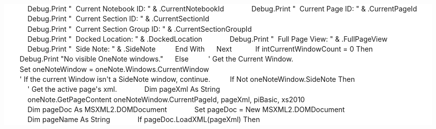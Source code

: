 &nbsp;&nbsp;&nbsp;&nbsp;&nbsp;&nbsp;&nbsp;&nbsp;&nbsp;&nbsp;&nbsp;&nbsp;Debug.Print&nbsp;<span class="visualBasic__string">&quot;&nbsp;&nbsp;Current&nbsp;Notebook&nbsp;ID:&nbsp;&quot;</span>&nbsp;&amp;&nbsp;.CurrentNotebookId&nbsp;
&nbsp;&nbsp;&nbsp;&nbsp;&nbsp;&nbsp;&nbsp;&nbsp;&nbsp;&nbsp;&nbsp;&nbsp;Debug.Print&nbsp;<span class="visualBasic__string">&quot;&nbsp;&nbsp;Current&nbsp;Page&nbsp;ID:&nbsp;&quot;</span>&nbsp;&amp;&nbsp;.CurrentPageId&nbsp;
&nbsp;&nbsp;&nbsp;&nbsp;&nbsp;&nbsp;&nbsp;&nbsp;&nbsp;&nbsp;&nbsp;&nbsp;Debug.Print&nbsp;<span class="visualBasic__string">&quot;&nbsp;&nbsp;Current&nbsp;Section&nbsp;ID:&nbsp;&quot;</span>&nbsp;&amp;&nbsp;.CurrentSectionId&nbsp;
&nbsp;&nbsp;&nbsp;&nbsp;&nbsp;&nbsp;&nbsp;&nbsp;&nbsp;&nbsp;&nbsp;&nbsp;Debug.Print&nbsp;<span class="visualBasic__string">&quot;&nbsp;&nbsp;Current&nbsp;Section&nbsp;Group&nbsp;ID:&nbsp;&quot;</span>&nbsp;&amp;&nbsp;.CurrentSectionGroupId&nbsp;
&nbsp;&nbsp;&nbsp;&nbsp;&nbsp;&nbsp;&nbsp;&nbsp;&nbsp;&nbsp;&nbsp;&nbsp;Debug.Print&nbsp;<span class="visualBasic__string">&quot;&nbsp;&nbsp;Docked&nbsp;Location:&nbsp;&quot;</span>&nbsp;&amp;&nbsp;.DockedLocation&nbsp;
&nbsp;&nbsp;&nbsp;&nbsp;&nbsp;&nbsp;&nbsp;&nbsp;&nbsp;&nbsp;&nbsp;&nbsp;Debug.Print&nbsp;<span class="visualBasic__string">&quot;&nbsp;&nbsp;Full&nbsp;Page&nbsp;View:&nbsp;&quot;</span>&nbsp;&amp;&nbsp;.FullPageView&nbsp;
&nbsp;&nbsp;&nbsp;&nbsp;&nbsp;&nbsp;&nbsp;&nbsp;&nbsp;&nbsp;&nbsp;&nbsp;Debug.Print&nbsp;<span class="visualBasic__string">&quot;&nbsp;&nbsp;Side&nbsp;Note:&nbsp;&quot;</span>&nbsp;&amp;&nbsp;.SideNote&nbsp;
&nbsp;&nbsp;&nbsp;&nbsp;&nbsp;&nbsp;&nbsp;&nbsp;<span class="visualBasic__keyword">End</span>&nbsp;<span class="visualBasic__keyword">With</span>&nbsp;
&nbsp;&nbsp;&nbsp;&nbsp;<span class="visualBasic__keyword">Next</span>&nbsp;
&nbsp;&nbsp;&nbsp;&nbsp;&nbsp;
&nbsp;&nbsp;&nbsp;&nbsp;<span class="visualBasic__keyword">If</span>&nbsp;intCurrentWindowCount&nbsp;=&nbsp;<span class="visualBasic__number">0</span>&nbsp;<span class="visualBasic__keyword">Then</span>&nbsp;
&nbsp;&nbsp;&nbsp;&nbsp;&nbsp;&nbsp;&nbsp;&nbsp;Debug.Print&nbsp;<span class="visualBasic__string">&quot;No&nbsp;visible&nbsp;OneNote&nbsp;windows.&quot;</span>&nbsp;
&nbsp;&nbsp;&nbsp;&nbsp;<span class="visualBasic__keyword">Else</span>&nbsp;
&nbsp;&nbsp;&nbsp;&nbsp;&nbsp;&nbsp;&nbsp;&nbsp;<span class="visualBasic__com">'&nbsp;Get&nbsp;the&nbsp;Current&nbsp;Window.</span>&nbsp;
&nbsp;&nbsp;&nbsp;&nbsp;&nbsp;&nbsp;&nbsp;&nbsp;<span class="visualBasic__keyword">Set</span>&nbsp;oneNoteWindow&nbsp;=&nbsp;oneNote.Windows.CurrentWindow&nbsp;
&nbsp;&nbsp;&nbsp;&nbsp;&nbsp;&nbsp;&nbsp;&nbsp;&nbsp;
&nbsp;&nbsp;&nbsp;&nbsp;&nbsp;&nbsp;&nbsp;&nbsp;<span class="visualBasic__com">'&nbsp;If&nbsp;the&nbsp;current&nbsp;Window&nbsp;isn't&nbsp;a&nbsp;SideNote&nbsp;window,&nbsp;continue.</span>&nbsp;
&nbsp;&nbsp;&nbsp;&nbsp;&nbsp;&nbsp;&nbsp;&nbsp;<span class="visualBasic__keyword">If</span>&nbsp;<span class="visualBasic__keyword">Not</span>&nbsp;oneNoteWindow.SideNote&nbsp;<span class="visualBasic__keyword">Then</span>&nbsp;
&nbsp;&nbsp;&nbsp;&nbsp;&nbsp;&nbsp;&nbsp;&nbsp;&nbsp;&nbsp;&nbsp;&nbsp;<span class="visualBasic__com">'&nbsp;Get&nbsp;the&nbsp;active&nbsp;page's&nbsp;xml.</span>&nbsp;
&nbsp;&nbsp;&nbsp;&nbsp;&nbsp;&nbsp;&nbsp;&nbsp;&nbsp;&nbsp;&nbsp;&nbsp;<span class="visualBasic__keyword">Dim</span>&nbsp;pageXml&nbsp;<span class="visualBasic__keyword">As</span>&nbsp;<span class="visualBasic__keyword">String</span>&nbsp;
&nbsp;&nbsp;&nbsp;&nbsp;&nbsp;&nbsp;&nbsp;&nbsp;&nbsp;&nbsp;&nbsp;&nbsp;oneNote.GetPageContent&nbsp;oneNoteWindow.CurrentPageId,&nbsp;pageXml,&nbsp;piBasic,&nbsp;xs2010&nbsp;
&nbsp;&nbsp;&nbsp;&nbsp;&nbsp;&nbsp;&nbsp;&nbsp;&nbsp;&nbsp;&nbsp;&nbsp;&nbsp;
&nbsp;&nbsp;&nbsp;&nbsp;&nbsp;&nbsp;&nbsp;&nbsp;&nbsp;&nbsp;&nbsp;&nbsp;<span class="visualBasic__keyword">Dim</span>&nbsp;pageDoc&nbsp;<span class="visualBasic__keyword">As</span>&nbsp;MSXML2.DOMDocument&nbsp;
&nbsp;&nbsp;&nbsp;&nbsp;&nbsp;&nbsp;&nbsp;&nbsp;&nbsp;&nbsp;&nbsp;&nbsp;<span class="visualBasic__keyword">Set</span>&nbsp;pageDoc&nbsp;=&nbsp;<span class="visualBasic__keyword">New</span>&nbsp;MSXML2.DOMDocument&nbsp;
&nbsp;&nbsp;&nbsp;&nbsp;&nbsp;&nbsp;&nbsp;&nbsp;&nbsp;&nbsp;&nbsp;&nbsp;&nbsp;
&nbsp;&nbsp;&nbsp;&nbsp;&nbsp;&nbsp;&nbsp;&nbsp;&nbsp;&nbsp;&nbsp;&nbsp;<span class="visualBasic__keyword">Dim</span>&nbsp;pageName&nbsp;<span class="visualBasic__keyword">As</span>&nbsp;<span class="visualBasic__keyword">String</span>&nbsp;
&nbsp;&nbsp;&nbsp;&nbsp;&nbsp;&nbsp;&nbsp;&nbsp;&nbsp;&nbsp;&nbsp;&nbsp;<span class="visualBasic__keyword">If</span>&nbsp;pageDoc.LoadXML(pageXml)&nbsp;<span class="visualBasic__keyword">Then</span>&nbsp;